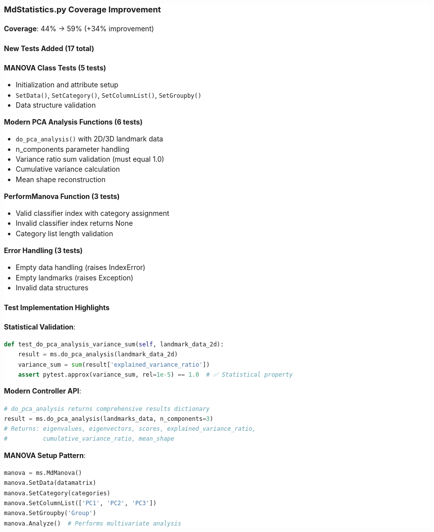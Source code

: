 ### MdStatistics.py Coverage Improvement

**Coverage**: 44% → 59% (+34% improvement)

#### New Tests Added (17 total)

**MANOVA Class Tests (5 tests)**
- Initialization and attribute setup
- `SetData()`, `SetCategory()`, `SetColumnList()`, `SetGroupby()`
- Data structure validation

**Modern PCA Analysis Functions (6 tests)**
- `do_pca_analysis()` with 2D/3D landmark data
- n_components parameter handling
- Variance ratio sum validation (must equal 1.0)
- Cumulative variance calculation
- Mean shape reconstruction

**PerformManova Function (3 tests)**
- Valid classifier index with category assignment
- Invalid classifier index returns None
- Category list length validation

**Error Handling (3 tests)**
- Empty data handling (raises IndexError)
- Empty landmarks (raises Exception)
- Invalid data structures

#### Test Implementation Highlights

**Statistical Validation**:
```python
def test_do_pca_analysis_variance_sum(self, landmark_data_2d):
    result = ms.do_pca_analysis(landmark_data_2d)
    variance_sum = sum(result['explained_variance_ratio'])
    assert pytest.approx(variance_sum, rel=1e-5) == 1.0  # ✅ Statistical property
```

**Modern Controller API**:
```python
# do_pca_analysis returns comprehensive results dictionary
result = ms.do_pca_analysis(landmarks_data, n_components=3)
# Returns: eigenvalues, eigenvectors, scores, explained_variance_ratio,
#          cumulative_variance_ratio, mean_shape
```

**MANOVA Setup Pattern**:
```python
manova = ms.MdManova()
manova.SetData(datamatrix)
manova.SetCategory(categories)
manova.SetColumnList(['PC1', 'PC2', 'PC3'])
manova.SetGroupby('Group')
manova.Analyze()  # Performs multivariate analysis
```
